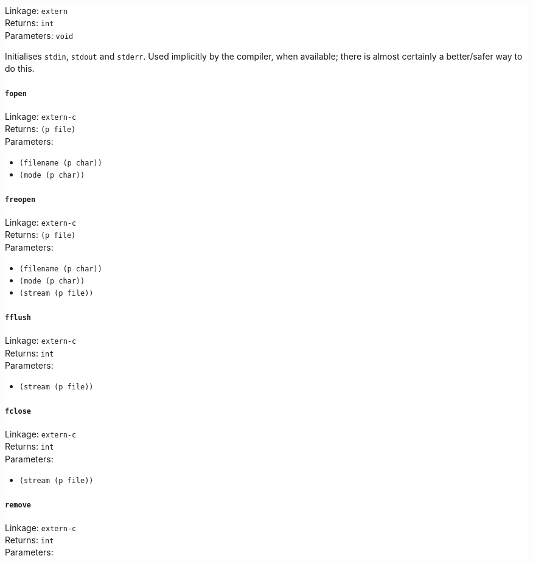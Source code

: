 Linkage: `extern`  
Returns: `int`  
Parameters: `void`


Initialises `stdin`, `stdout` and `stderr`. Used implicitly by the
compiler, when available; there is almost certainly a better/safer way
to do this.


#### `fopen`

Linkage: `extern-c`  
Returns: `(p file)`  
Parameters:  

  * `(filename (p char))`  
  * `(mode (p char))`  




#### `freopen`

Linkage: `extern-c`  
Returns: `(p file)`  
Parameters:  

  * `(filename (p char))`  
  * `(mode (p char))`  
  * `(stream (p file))`  




#### `fflush`

Linkage: `extern-c`  
Returns: `int`  
Parameters:  

  * `(stream (p file))`  




#### `fclose`

Linkage: `extern-c`  
Returns: `int`  
Parameters:  

  * `(stream (p file))`  




#### `remove`

Linkage: `extern-c`  
Returns: `int`  
Parameters:  

